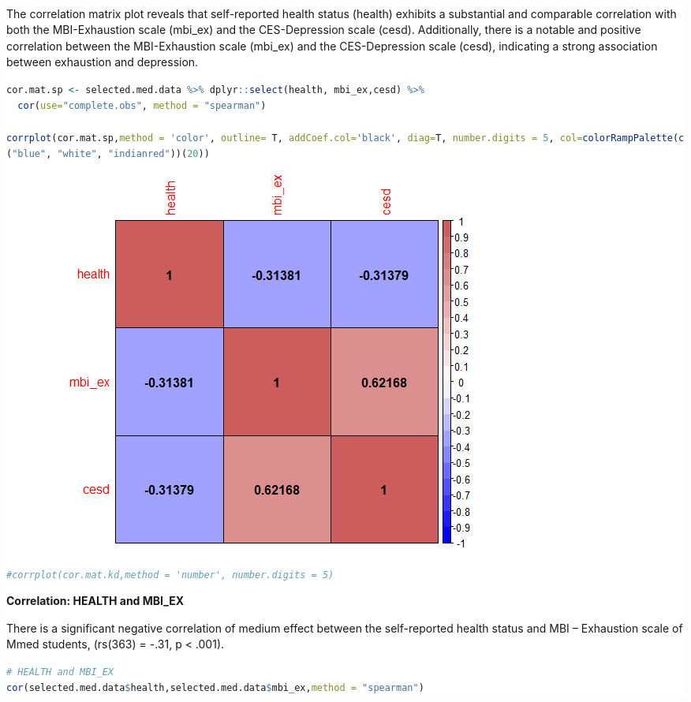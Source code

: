 The correlation matrix plot reveals that self-reported health status
(health) exhibits a substantial and comparable correlation with both the
MBI-Exhaustion scale (mbi_ex) and the CES-Depression scale (cesd).
Additionally, there is a notable and positive correlation between the
MBI-Exhaustion scale (mbi_ex) and the CES-Depression scale (cesd),
indicating a strong association between exhaustion and depression.

``` r
cor.mat.sp <- selected.med.data %>% dplyr::select(health, mbi_ex,cesd) %>%
  cor(use="complete.obs", method = "spearman")

corrplot(cor.mat.sp,method = 'color', outline= T, addCoef.col='black', diag=T, number.digits = 5, col=colorRampPalette(c("blue", "white", "indianred"))(20))
```

![](Correlation_MMED_files/figure-gfm/unnamed-chunk-11-1.png)

``` r
#corrplot(cor.mat.kd,method = 'number', number.digits = 5)
```

**Correlation: HEALTH and MBI_EX**

There is a significant negative correlation of medium effect between the
self-reported health status and MBI – Exhaustion scale of Mmed students,
(rs(363) = -.31, p \< .001).

``` r
# HEALTH and MBI_EX
cor(selected.med.data$health,selected.med.data$mbi_ex,method = "spearman")
```
